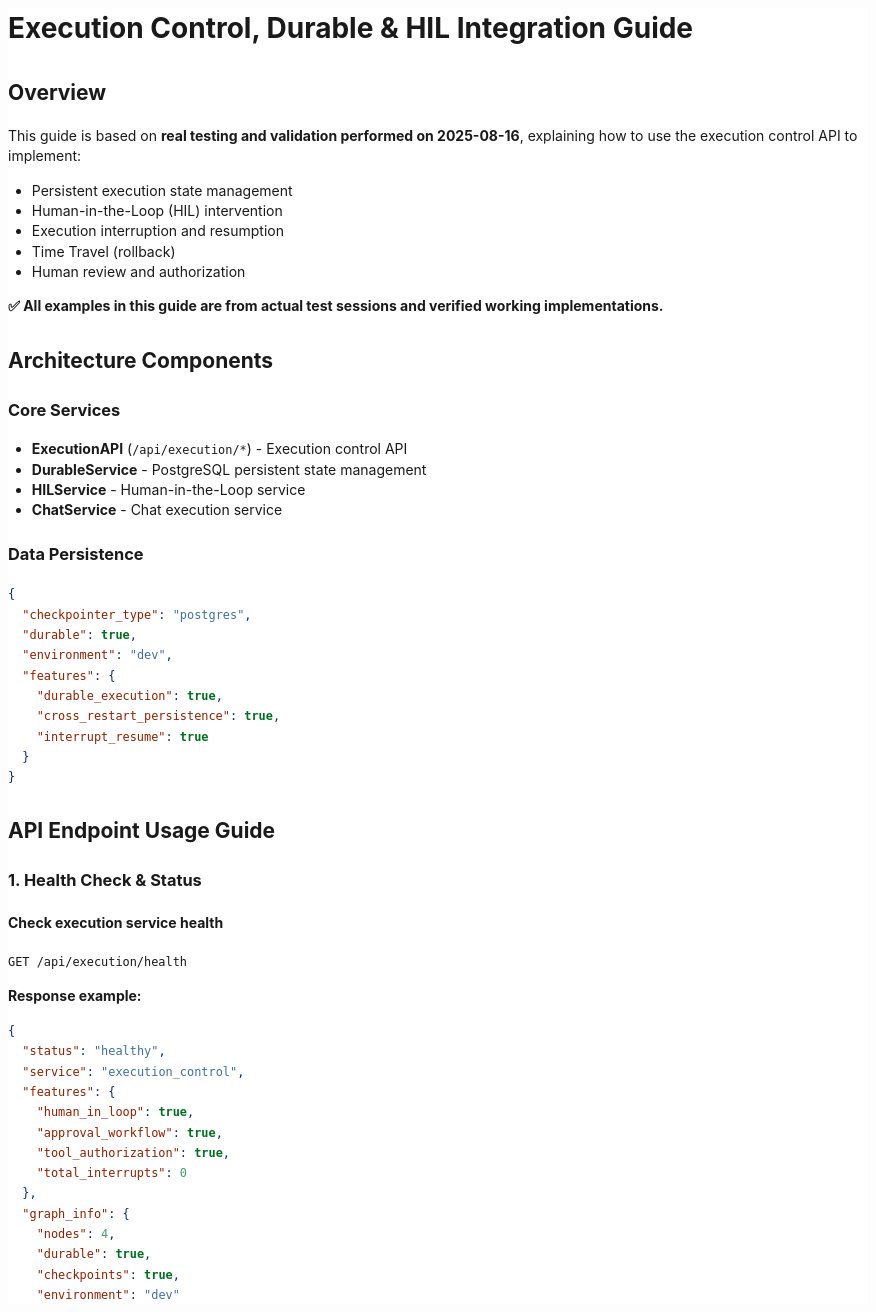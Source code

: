 # Execution Control, Durable & HIL Integration Guide

## Overview

This guide is based on **real testing and validation performed on 2025-08-16**, explaining how to use the execution control API to implement:
- Persistent execution state management
- Human-in-the-Loop (HIL) intervention
- Execution interruption and resumption
- Time Travel (rollback)  
- Human review and authorization

**✅ All examples in this guide are from actual test sessions and verified working implementations.**

## Architecture Components

### Core Services
- **ExecutionAPI** (`/api/execution/*`) - Execution control API
- **DurableService** - PostgreSQL persistent state management
- **HILService** - Human-in-the-Loop service
- **ChatService** - Chat execution service

### Data Persistence
```json
{
  "checkpointer_type": "postgres",
  "durable": true,
  "environment": "dev",
  "features": {
    "durable_execution": true,
    "cross_restart_persistence": true,
    "interrupt_resume": true
  }
}
```

## API Endpoint Usage Guide

### 1. Health Check & Status

#### Check execution service health
```bash
GET /api/execution/health
```

**Response example:**
```json
{
  "status": "healthy",
  "service": "execution_control",
  "features": {
    "human_in_loop": true,
    "approval_workflow": true,
    "tool_authorization": true,
    "total_interrupts": 0
  },
  "graph_info": {
    "nodes": 4,
    "durable": true,
    "checkpoints": true,
    "environment": "dev"
```